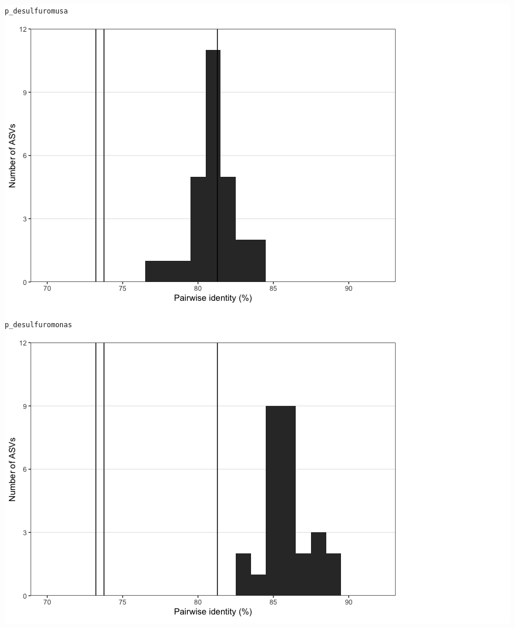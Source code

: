 ``` r
p_desulfuromusa
```

![](ppit_tutorial_files/figure-gfm/example-desulfuromonadales-2.png)

``` r
p_desulfuromonas
```

![](ppit_tutorial_files/figure-gfm/example-desulfuromonadales-3.png)
